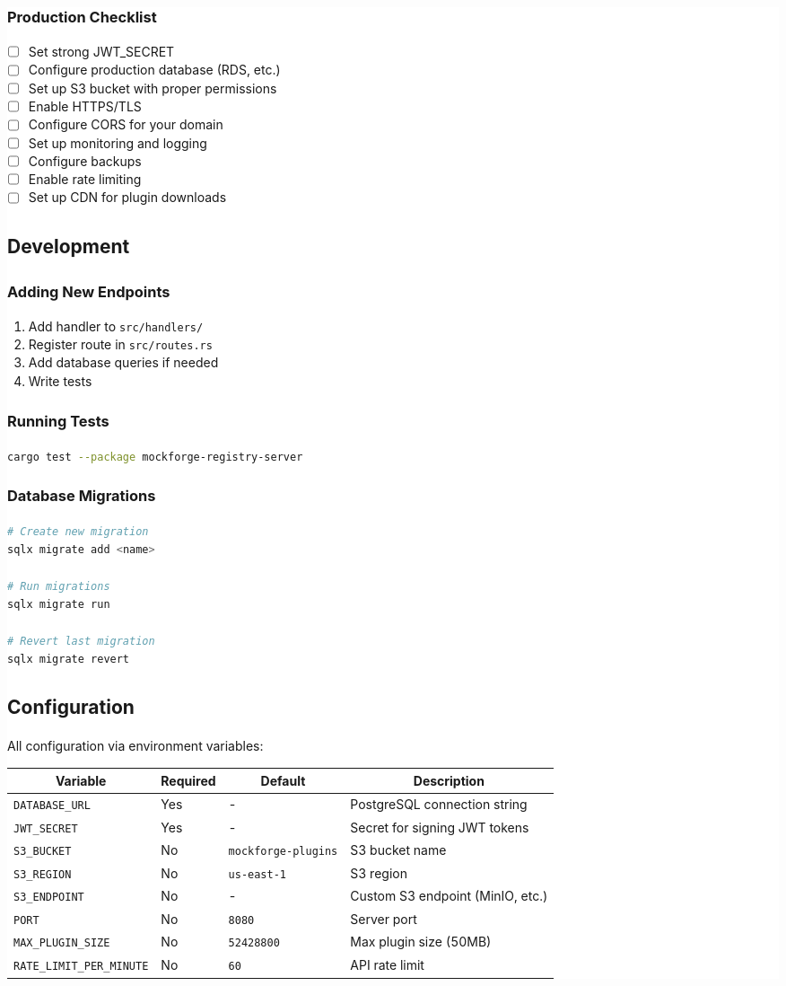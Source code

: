 ### Production Checklist

- [ ] Set strong JWT_SECRET
- [ ] Configure production database (RDS, etc.)
- [ ] Set up S3 bucket with proper permissions
- [ ] Enable HTTPS/TLS
- [ ] Configure CORS for your domain
- [ ] Set up monitoring and logging
- [ ] Configure backups
- [ ] Enable rate limiting
- [ ] Set up CDN for plugin downloads

## Development

### Adding New Endpoints

1. Add handler to `src/handlers/`
2. Register route in `src/routes.rs`
3. Add database queries if needed
4. Write tests

### Running Tests

```bash
cargo test --package mockforge-registry-server
```

### Database Migrations

```bash
# Create new migration
sqlx migrate add <name>

# Run migrations
sqlx migrate run

# Revert last migration
sqlx migrate revert
```

## Configuration

All configuration via environment variables:

| Variable | Required | Default | Description |
|----------|----------|---------|-------------|
| `DATABASE_URL` | Yes | - | PostgreSQL connection string |
| `JWT_SECRET` | Yes | - | Secret for signing JWT tokens |
| `S3_BUCKET` | No | `mockforge-plugins` | S3 bucket name |
| `S3_REGION` | No | `us-east-1` | S3 region |
| `S3_ENDPOINT` | No | - | Custom S3 endpoint (MinIO, etc.) |
| `PORT` | No | `8080` | Server port |
| `MAX_PLUGIN_SIZE` | No | `52428800` | Max plugin size (50MB) |
| `RATE_LIMIT_PER_MINUTE` | No | `60` | API rate limit |
